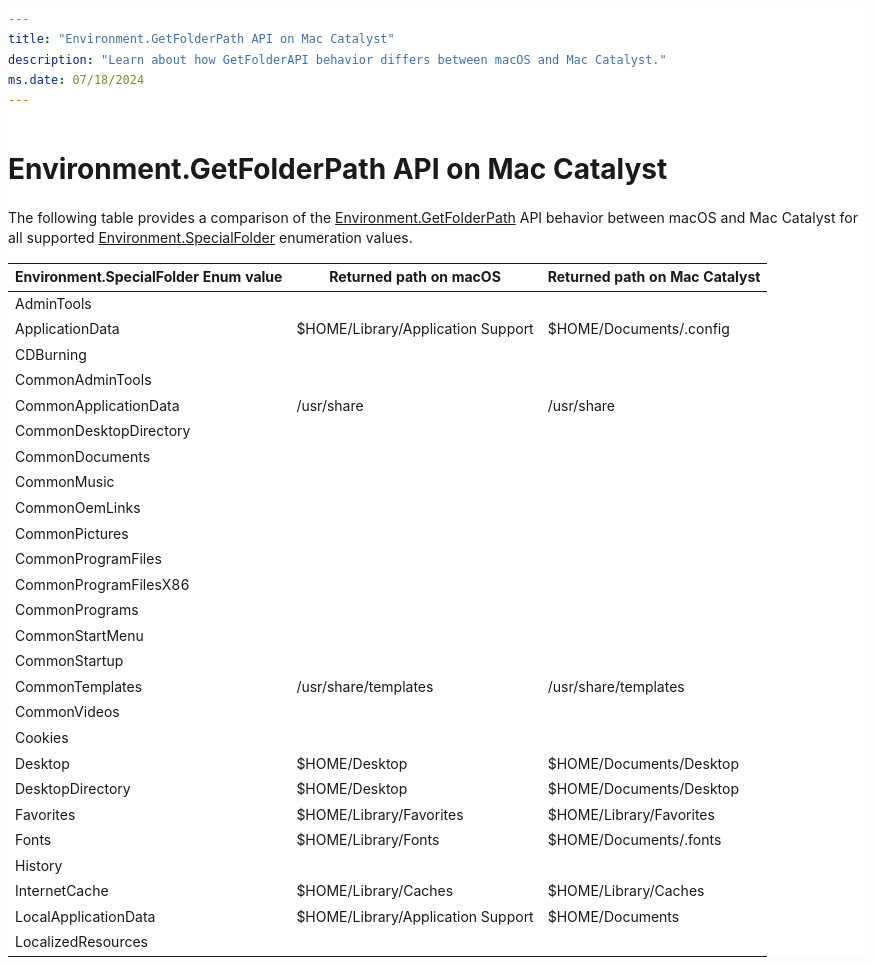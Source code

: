 ```yaml
---
title: "Environment.GetFolderPath API on Mac Catalyst"
description: "Learn about how GetFolderAPI behavior differs between macOS and Mac Catalyst."
ms.date: 07/18/2024
---
```


# Environment.GetFolderPath API on Mac Catalyst

The following table provides a comparison of the [Environment.GetFolderPath](https://learn.microsoft.com/en-us/dotnet/api/system.environment.getfolderpath?view=net-8.0#system-environment-getfolderpath(system-environment-specialfolder)) API behavior between macOS and Mac Catalyst for all supported [Environment.SpecialFolder](https://learn.microsoft.com/en-us/dotnet/api/system.environment.specialfolder?view=net-8.0) enumeration values.

| Environment.SpecialFolder Enum value | Returned path on macOS             | Returned path on Mac Catalyst |
|--------------------------------------|------------------------------------|-----------------------------|
| AdminTools                           |                                    |                             |
| ApplicationData                      |  $HOME/Library/Application Support |   $HOME/Documents/.config   |
| CDBurning                            |                                    |                             |
| CommonAdminTools                     |                                    |                             |
| CommonApplicationData                |  /usr/share                        |   /usr/share                |
| CommonDesktopDirectory               |                                    |                             |
| CommonDocuments                      |                                    |                             |
| CommonMusic                          |                                    |                             |
| CommonOemLinks                       |                                    |                             |
| CommonPictures                       |                                    |                             |
| CommonProgramFiles                   |                                    |                             |
| CommonProgramFilesX86                |                                    |                             |
| CommonPrograms                       |                                    |                             |
| CommonStartMenu                      |                                    |                             |
| CommonStartup                        |                                    |                             |
| CommonTemplates                      |  /usr/share/templates              |   /usr/share/templates      |
| CommonVideos                         |                                    |                             |
| Cookies                              |                                    |                             |
| Desktop                              |  $HOME/Desktop                     |   $HOME/Documents/Desktop   |
| DesktopDirectory                     |  $HOME/Desktop                     |   $HOME/Documents/Desktop   |
| Favorites                            |  $HOME/Library/Favorites           |   $HOME/Library/Favorites   |
| Fonts                                |  $HOME/Library/Fonts               |   $HOME/Documents/.fonts    |
| History                              |                                    |                             |
| InternetCache                        |  $HOME/Library/Caches              |   $HOME/Library/Caches      |
| LocalApplicationData                 |  $HOME/Library/Application Support |   $HOME/Documents           |
| LocalizedResources                   |                                    |                             |